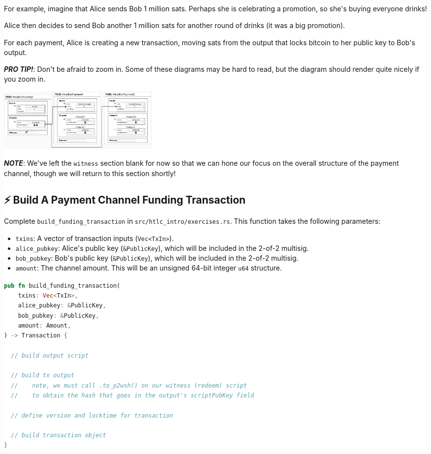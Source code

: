 For example, imagine that Alice sends Bob 1 million sats. Perhaps she is celebrating a promotion, so she's buying everyone drinks! 

Alice then decides to send Bob another 1 million sats for another round of drinks (it was a big promotion).

For each payment, Alice is creating a new transaction, moving sats from the output that locks bitcoin to her public key to Bob's output.

***PRO TIP!***: Don't be afraid to zoom in. Some of these diagrams may be hard to read, but the diagram should render quite nicely if you zoom in.

<p align="center" style="width: 50%; max-width: 300px;">
  <img src="./tutorial_images/intro_to_htlc/simple_payment1.png" alt="simple_payment" width="100%" height="auto">
</p>

***NOTE***: We've left the `witness` section blank for now so that we can hone our focus on the overall structure of the payment channel, though we will return to this section shortly! 

## ⚡️ Build A Payment Channel Funding Transaction

Complete `build_funding_transaction` in `src/htlc_intro/exercises.rs`. This function takes the following parameters:
- `txins`: A vector of transaction inputs (`Vec<TxIn>`).
- `alice_pubkey`: Alice's public key (`&PublicKey`), which will be included in the 2-of-2 multisig.
- `bob_pubkey`: Bob's public key (`&PublicKey`), which will be included in the 2-of-2 multisig.
- `amount`: The channel amount. This will be an unsigned 64-bit integer `u64` structure.

```rust
pub fn build_funding_transaction(
    txins: Vec<TxIn>,
    alice_pubkey: &PublicKey,
    bob_pubkey: &PublicKey,
    amount: Amount,
) -> Transaction {

  // build output script

  // build tx output
  //    note, we must call .to_p2wsh() on our witness (redeem) script
  //    to obtain the hash that goes in the output's scriptPubKey field

  // define version and locktime for transaction 

  // build transaction object
}
```
